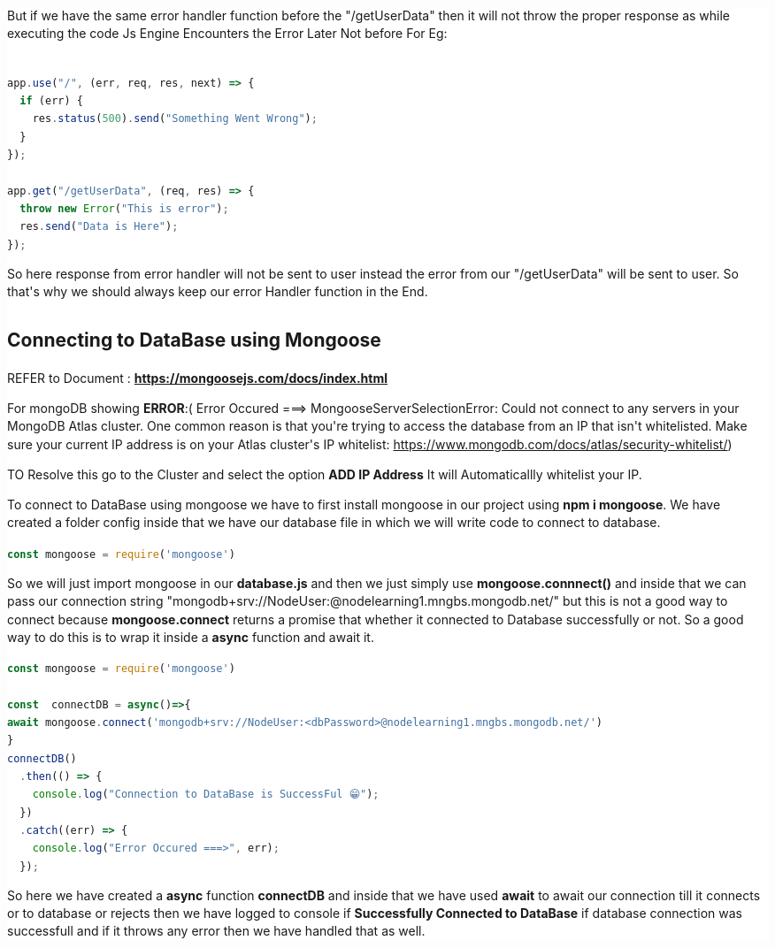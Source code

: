But if we have the same error handler function before the "/getUserData" then it will not throw the proper response as while executing the code
Js Engine Encounters the Error Later Not before
For Eg:
```javascript

app.use("/", (err, req, res, next) => {
  if (err) {
    res.status(500).send("Something Went Wrong");
  }
});

app.get("/getUserData", (req, res) => {
  throw new Error("This is error");
  res.send("Data is Here");
});
```
So here response from error handler will  not be sent to user instead the error from our "/getUserData" will be sent to user.
So that's why we should always keep our error Handler function in the End.

## Connecting to DataBase using Mongoose
REFER to Document : __https://mongoosejs.com/docs/index.html__

For mongoDB showing __ERROR__:( Error Occured ===> MongooseServerSelectionError: Could not connect to any servers in your MongoDB Atlas cluster. One common reason is that you're trying to access the database from an IP that isn't whitelisted. Make sure your current IP address is on your Atlas cluster's IP whitelist: https://www.mongodb.com/docs/atlas/security-whitelist/)

TO Resolve this go to the Cluster and select the option **ADD IP Address** It will Automaticallly whitelist your IP.

To connect to DataBase using mongoose we have to first install mongoose in our project using __npm i mongoose__.
We have created a folder config inside that we have our database file in which we will write code to connect to database.

```javascript
const mongoose = require('mongoose')
```
So we will just import mongoose in our __database.js__ and then we just simply use __mongoose.connnect()__ and inside that we can pass
our connection string "mongodb+srv://NodeUser:<dbPassword>@nodelearning1.mngbs.mongodb.net/" but this is not a good way to connect 
because __mongoose.connect__ returns a promise that whether it connected to Database successfully or not.
So a good way to do this is to wrap it inside a __async__ function and await it.
```javascript
const mongoose = require('mongoose')

const  connectDB = async()=>{
await mongoose.connect('mongodb+srv://NodeUser:<dbPassword>@nodelearning1.mngbs.mongodb.net/')
}
connectDB()
  .then(() => {
    console.log("Connection to DataBase is SuccessFul 😁");
  })
  .catch((err) => {
    console.log("Error Occured ===>", err);
  });
```
So here we have created a __async__ function __connectDB__ and inside that we have used __await__ to await our connection till it connects or to database or rejects then we have logged to console if __Successfully Connected to DataBase__ if database connection was successfull and if 
it throws any error then we have handled that as well.
